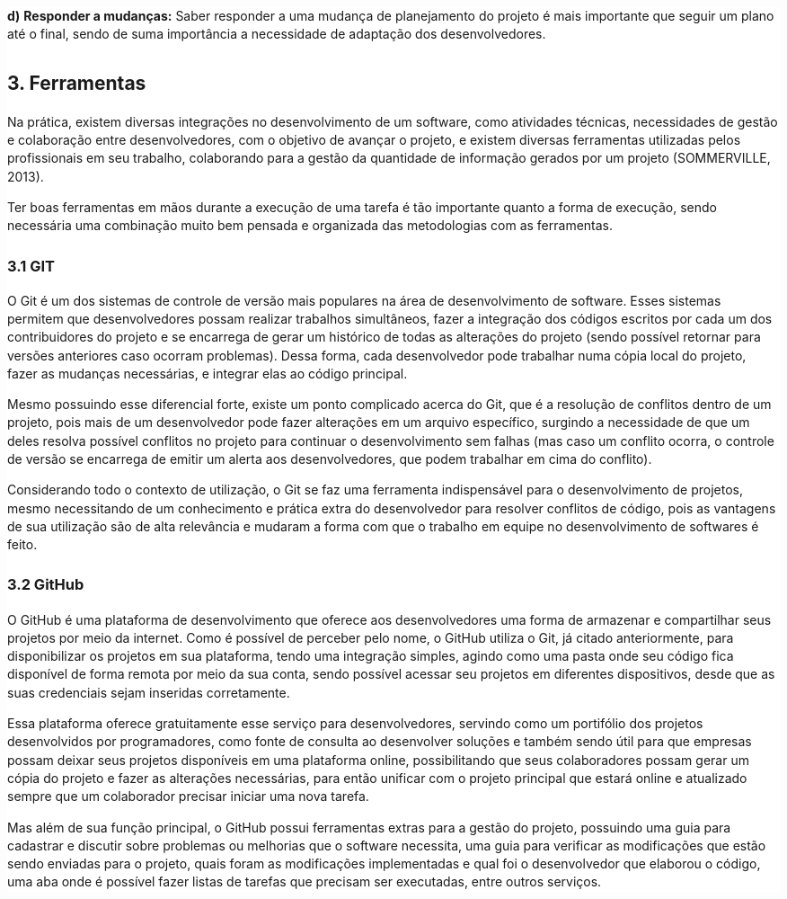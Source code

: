 **d)** **Responder a mudanças:** Saber responder a uma mudança de planejamento do projeto é mais importante que seguir um plano até o final, sendo de suma importância a necessidade de adaptação dos desenvolvedores.

## 3. Ferramentas

Na prática, existem diversas integrações no desenvolvimento de um software, como atividades técnicas, necessidades de gestão e colaboração entre desenvolvedores, com o objetivo de avançar o projeto, e existem diversas ferramentas utilizadas pelos profissionais em seu trabalho, colaborando para a gestão da quantidade de informação gerados por um projeto (SOMMERVILLE, 2013).

Ter boas ferramentas em mãos durante a execução de uma tarefa é tão importante quanto a forma de execução, sendo necessária uma combinação muito bem pensada e organizada das metodologias com as ferramentas.

### 3.1 GIT

O Git é um dos sistemas de controle de versão mais populares na área de desenvolvimento de software. Esses sistemas permitem que desenvolvedores possam realizar trabalhos simultâneos, fazer a integração dos códigos escritos por cada um dos contribuidores do projeto e se encarrega de gerar um histórico de todas as alterações do projeto (sendo possível retornar para versões anteriores caso ocorram problemas). Dessa forma, cada desenvolvedor pode trabalhar numa cópia local do projeto, fazer as mudanças necessárias, e integrar elas ao código principal.

Mesmo possuindo esse diferencial forte, existe um ponto complicado acerca do Git, que é a resolução de conflitos dentro de um projeto, pois mais de um desenvolvedor pode fazer alterações em um arquivo específico, surgindo a necessidade de que um deles resolva possível conflitos no projeto para continuar o desenvolvimento sem falhas (mas caso um conflito ocorra, o controle de versão se encarrega de emitir um alerta aos desenvolvedores, que podem trabalhar em cima do conflito).

Considerando todo o contexto de utilização, o Git se faz uma ferramenta indispensável para o desenvolvimento de projetos, mesmo necessitando de um conhecimento e prática extra do desenvolvedor para resolver conflitos de código, pois as vantagens de sua utilização são de alta relevância e mudaram a forma com que o trabalho em equipe no desenvolvimento de softwares é feito.

### 3.2 GitHub

O GitHub é uma plataforma de desenvolvimento que oferece aos desenvolvedores uma forma de armazenar e compartilhar seus projetos por meio da internet. Como é possível de perceber pelo nome, o GitHub utiliza o Git, já citado anteriormente, para disponibilizar os projetos em sua plataforma, tendo uma integração simples, agindo como uma pasta onde seu código fica disponível de forma remota por meio da sua conta, sendo possível acessar seu projetos em diferentes dispositivos, desde que as suas credenciais sejam inseridas corretamente.

Essa plataforma oferece gratuitamente esse serviço para desenvolvedores, servindo como um portifólio dos projetos desenvolvidos por programadores, como fonte de consulta ao desenvolver soluções e também sendo útil para que empresas possam deixar seus projetos disponíveis em uma plataforma online, possibilitando que seus colaboradores possam gerar um cópia do projeto e fazer as alterações necessárias, para então unificar com o projeto principal que estará online e atualizado sempre que um colaborador precisar iniciar uma nova tarefa.

Mas além de sua função principal, o GitHub possui ferramentas extras para a gestão do projeto, possuindo uma guia para cadastrar e discutir sobre problemas ou melhorias que o software necessita, uma guia para verificar as modificações que estão sendo enviadas para o projeto, quais foram as modificações implementadas e qual foi o desenvolvedor que elaborou o código, uma aba onde é possível fazer listas de tarefas que precisam ser executadas, entre outros serviços.
